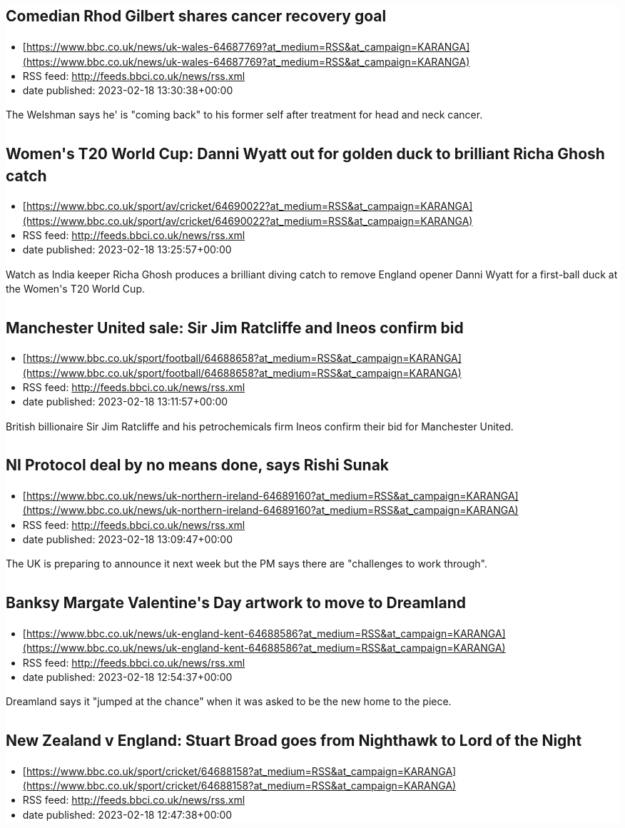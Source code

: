 ## Comedian Rhod Gilbert shares cancer recovery goal
 - [https://www.bbc.co.uk/news/uk-wales-64687769?at_medium=RSS&at_campaign=KARANGA](https://www.bbc.co.uk/news/uk-wales-64687769?at_medium=RSS&at_campaign=KARANGA)
 - RSS feed: http://feeds.bbci.co.uk/news/rss.xml
 - date published: 2023-02-18 13:30:38+00:00

The Welshman says he' is "coming back" to his former self after treatment for head and neck cancer.

## Women's T20 World Cup: Danni Wyatt out for golden duck to brilliant Richa Ghosh catch
 - [https://www.bbc.co.uk/sport/av/cricket/64690022?at_medium=RSS&at_campaign=KARANGA](https://www.bbc.co.uk/sport/av/cricket/64690022?at_medium=RSS&at_campaign=KARANGA)
 - RSS feed: http://feeds.bbci.co.uk/news/rss.xml
 - date published: 2023-02-18 13:25:57+00:00

Watch as India keeper Richa Ghosh produces a brilliant diving catch to remove England opener Danni Wyatt for a first-ball duck at the Women's T20 World Cup.

## Manchester United sale: Sir Jim Ratcliffe and Ineos confirm bid
 - [https://www.bbc.co.uk/sport/football/64688658?at_medium=RSS&at_campaign=KARANGA](https://www.bbc.co.uk/sport/football/64688658?at_medium=RSS&at_campaign=KARANGA)
 - RSS feed: http://feeds.bbci.co.uk/news/rss.xml
 - date published: 2023-02-18 13:11:57+00:00

British billionaire Sir Jim Ratcliffe and his petrochemicals firm Ineos confirm their bid for Manchester United.

## NI Protocol deal by no means done, says Rishi Sunak
 - [https://www.bbc.co.uk/news/uk-northern-ireland-64689160?at_medium=RSS&at_campaign=KARANGA](https://www.bbc.co.uk/news/uk-northern-ireland-64689160?at_medium=RSS&at_campaign=KARANGA)
 - RSS feed: http://feeds.bbci.co.uk/news/rss.xml
 - date published: 2023-02-18 13:09:47+00:00

The UK is preparing to announce it next week but the PM says there are "challenges to work through".

## Banksy Margate Valentine's Day artwork to move to Dreamland
 - [https://www.bbc.co.uk/news/uk-england-kent-64688586?at_medium=RSS&at_campaign=KARANGA](https://www.bbc.co.uk/news/uk-england-kent-64688586?at_medium=RSS&at_campaign=KARANGA)
 - RSS feed: http://feeds.bbci.co.uk/news/rss.xml
 - date published: 2023-02-18 12:54:37+00:00

Dreamland says it "jumped at the chance" when it was asked to be the new home to the piece.

## New Zealand v England: Stuart Broad goes from Nighthawk to Lord of the Night
 - [https://www.bbc.co.uk/sport/cricket/64688158?at_medium=RSS&at_campaign=KARANGA](https://www.bbc.co.uk/sport/cricket/64688158?at_medium=RSS&at_campaign=KARANGA)
 - RSS feed: http://feeds.bbci.co.uk/news/rss.xml
 - date published: 2023-02-18 12:47:38+00:00
